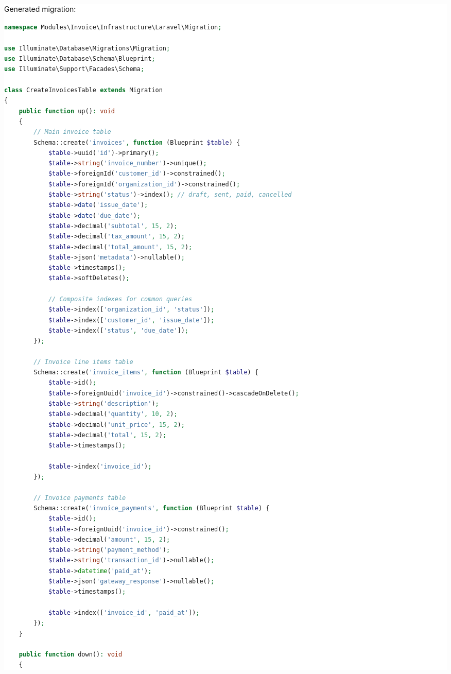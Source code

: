 Generated migration:
```php
namespace Modules\Invoice\Infrastructure\Laravel\Migration;

use Illuminate\Database\Migrations\Migration;
use Illuminate\Database\Schema\Blueprint;
use Illuminate\Support\Facades\Schema;

class CreateInvoicesTable extends Migration
{
    public function up(): void
    {
        // Main invoice table
        Schema::create('invoices', function (Blueprint $table) {
            $table->uuid('id')->primary();
            $table->string('invoice_number')->unique();
            $table->foreignId('customer_id')->constrained();
            $table->foreignId('organization_id')->constrained();
            $table->string('status')->index(); // draft, sent, paid, cancelled
            $table->date('issue_date');
            $table->date('due_date');
            $table->decimal('subtotal', 15, 2);
            $table->decimal('tax_amount', 15, 2);
            $table->decimal('total_amount', 15, 2);
            $table->json('metadata')->nullable();
            $table->timestamps();
            $table->softDeletes();

            // Composite indexes for common queries
            $table->index(['organization_id', 'status']);
            $table->index(['customer_id', 'issue_date']);
            $table->index(['status', 'due_date']);
        });

        // Invoice line items table
        Schema::create('invoice_items', function (Blueprint $table) {
            $table->id();
            $table->foreignUuid('invoice_id')->constrained()->cascadeOnDelete();
            $table->string('description');
            $table->decimal('quantity', 10, 2);
            $table->decimal('unit_price', 15, 2);
            $table->decimal('total', 15, 2);
            $table->timestamps();

            $table->index('invoice_id');
        });

        // Invoice payments table
        Schema::create('invoice_payments', function (Blueprint $table) {
            $table->id();
            $table->foreignUuid('invoice_id')->constrained();
            $table->decimal('amount', 15, 2);
            $table->string('payment_method');
            $table->string('transaction_id')->nullable();
            $table->datetime('paid_at');
            $table->json('gateway_response')->nullable();
            $table->timestamps();

            $table->index(['invoice_id', 'paid_at']);
        });
    }

    public function down(): void
    {
```